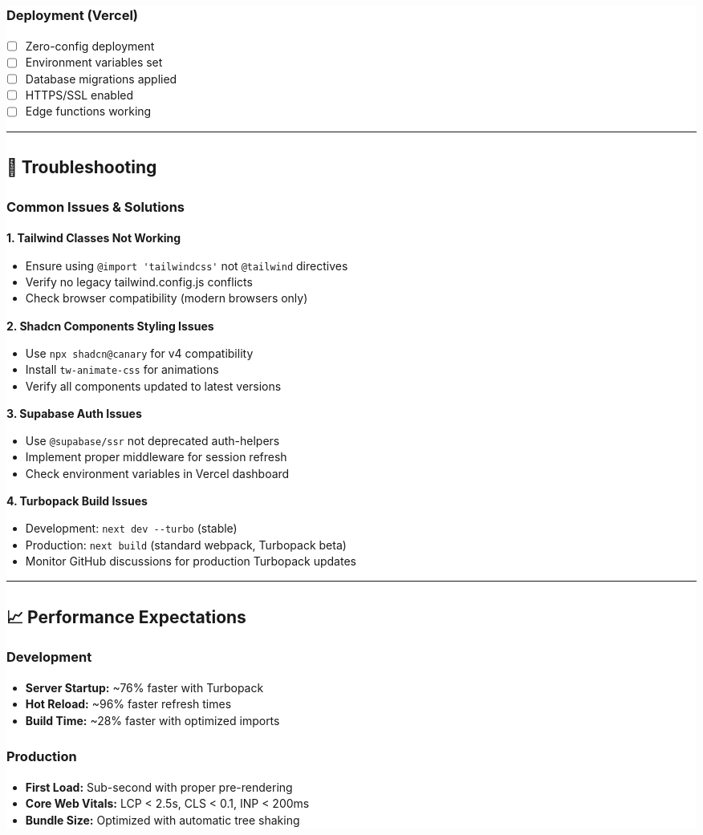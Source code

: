 ### Deployment (Vercel)

- [ ] Zero-config deployment
- [ ] Environment variables set
- [ ] Database migrations applied
- [ ] HTTPS/SSL enabled
- [ ] Edge functions working

---

## 🔧 Troubleshooting

### Common Issues & Solutions

**1. Tailwind Classes Not Working**

- Ensure using `@import 'tailwindcss'` not `@tailwind` directives
- Verify no legacy tailwind.config.js conflicts
- Check browser compatibility (modern browsers only)

**2. Shadcn Components Styling Issues**

- Use `npx shadcn@canary` for v4 compatibility
- Install `tw-animate-css` for animations
- Verify all components updated to latest versions

**3. Supabase Auth Issues**

- Use `@supabase/ssr` not deprecated auth-helpers
- Implement proper middleware for session refresh
- Check environment variables in Vercel dashboard

**4. Turbopack Build Issues**

- Development: `next dev --turbo` (stable)
- Production: `next build` (standard webpack, Turbopack beta)
- Monitor GitHub discussions for production Turbopack updates

---

## 📈 Performance Expectations

### Development

- **Server Startup:** ~76% faster with Turbopack
- **Hot Reload:** ~96% faster refresh times
- **Build Time:** ~28% faster with optimized imports

### Production

- **First Load:** Sub-second with proper pre-rendering
- **Core Web Vitals:** LCP < 2.5s, CLS < 0.1, INP < 200ms
- **Bundle Size:** Optimized with automatic tree shaking
